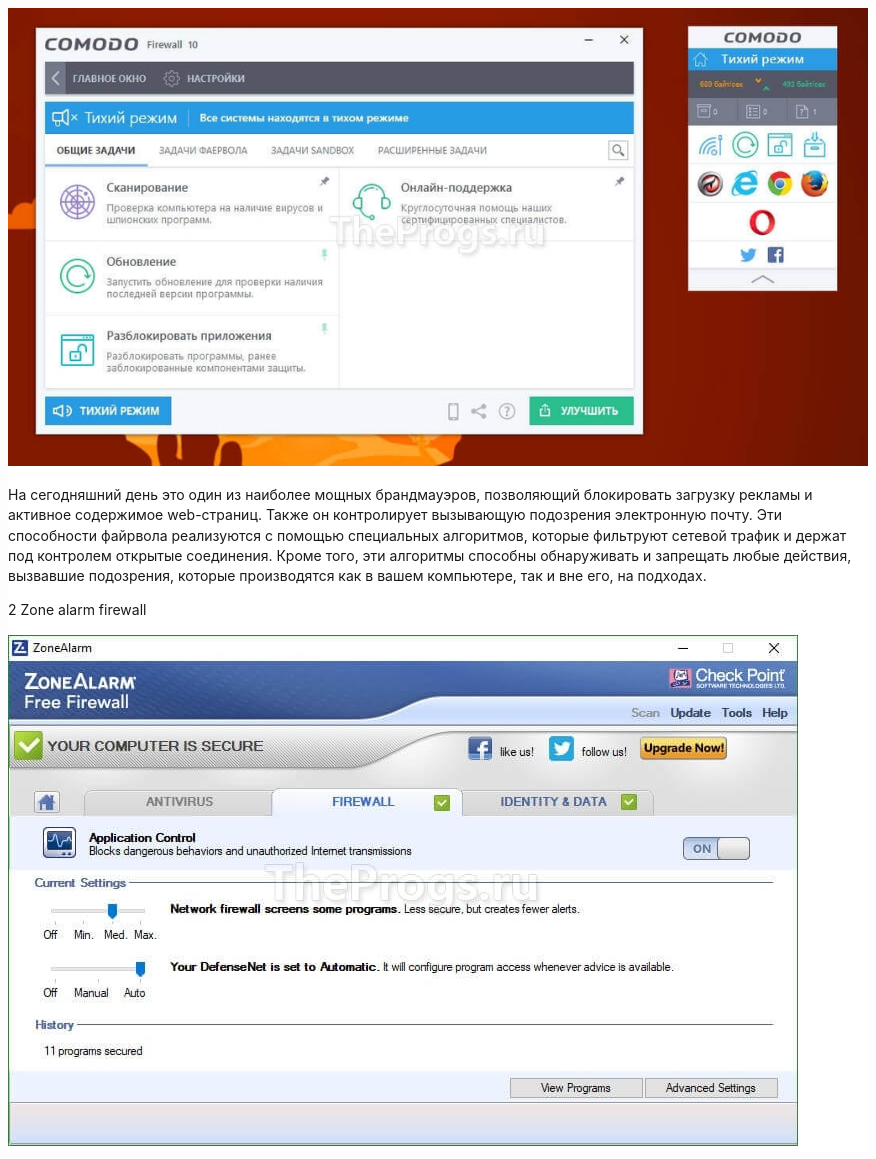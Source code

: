 ![](Aspose.Words.a42403d7-12dd-4b55-b71d-dd66fefbe989.001.jpeg)

На сегодняшний день это один из наиболее мощных брандмауэров, позволяющий блокировать загрузку рекламы и активное содержимое web-страниц. Также он контролирует вызывающую подозрения электронную почту. Эти способности файрвола реализуются с помощью специальных алгоритмов, которые фильтруют сетевой трафик и держат под контролем открытые соединения. Кроме того, эти алгоритмы способны обнаруживать и запрещать любые действия, вызвавшие подозрения, которые производятся как в вашем компьютере, так и вне его, на подходах.

2 Zone alarm firewall

![](Aspose.Words.a42403d7-12dd-4b55-b71d-dd66fefbe989.002.jpeg)
